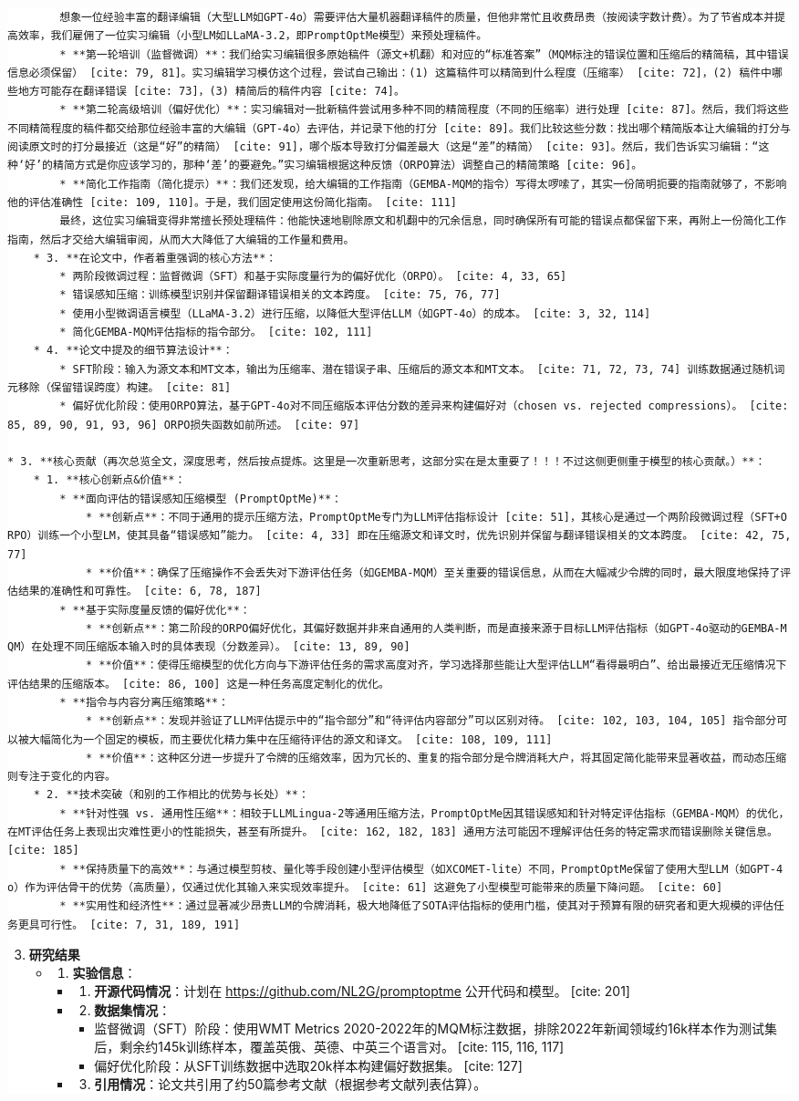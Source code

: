             想象一位经验丰富的翻译编辑（大型LLM如GPT-4o）需要评估大量机器翻译稿件的质量，但他非常忙且收费昂贵（按阅读字数计费）。为了节省成本并提高效率，我们雇佣了一位实习编辑（小型LM如LLaMA-3.2，即PromptOptMe模型）来预处理稿件。
            * **第一轮培训（监督微调）**：我们给实习编辑很多原始稿件（源文+机翻）和对应的“标准答案”（MQM标注的错误位置和压缩后的精简稿，其中错误信息必须保留） [cite: 79, 81]。实习编辑学习模仿这个过程，尝试自己输出：(1) 这篇稿件可以精简到什么程度（压缩率） [cite: 72]，(2) 稿件中哪些地方可能存在翻译错误 [cite: 73]，(3) 精简后的稿件内容 [cite: 74]。
            * **第二轮高级培训（偏好优化）**：实习编辑对一批新稿件尝试用多种不同的精简程度（不同的压缩率）进行处理 [cite: 87]。然后，我们将这些不同精简程度的稿件都交给那位经验丰富的大编辑（GPT-4o）去评估，并记录下他的打分 [cite: 89]。我们比较这些分数：找出哪个精简版本让大编辑的打分与阅读原文时的打分最接近（这是“好”的精简） [cite: 91]，哪个版本导致打分偏差最大（这是“差”的精简） [cite: 93]。然后，我们告诉实习编辑：“这种‘好’的精简方式是你应该学习的，那种‘差’的要避免。”实习编辑根据这种反馈（ORPO算法）调整自己的精简策略 [cite: 96]。
            * **简化工作指南（简化提示）**：我们还发现，给大编辑的工作指南（GEMBA-MQM的指令）写得太啰嗦了，其实一份简明扼要的指南就够了，不影响他的评估准确性 [cite: 109, 110]。于是，我们固定使用这份简化指南。 [cite: 111]
            最终，这位实习编辑变得非常擅长预处理稿件：他能快速地剔除原文和机翻中的冗余信息，同时确保所有可能的错误点都保留下来，再附上一份简化工作指南，然后才交给大编辑审阅，从而大大降低了大编辑的工作量和费用。
        * 3. **在论文中，作者着重强调的核心方法**：
            * 两阶段微调过程：监督微调（SFT）和基于实际度量行为的偏好优化（ORPO）。 [cite: 4, 33, 65]
            * 错误感知压缩：训练模型识别并保留翻译错误相关的文本跨度。 [cite: 75, 76, 77]
            * 使用小型微调语言模型（LLaMA-3.2）进行压缩，以降低大型评估LLM（如GPT-4o）的成本。 [cite: 3, 32, 114]
            * 简化GEMBA-MQM评估指标的指令部分。 [cite: 102, 111]
        * 4. **论文中提及的细节算法设计**：
            * SFT阶段：输入为源文本和MT文本，输出为压缩率、潜在错误子串、压缩后的源文本和MT文本。 [cite: 71, 72, 73, 74] 训练数据通过随机词元移除（保留错误跨度）构建。 [cite: 81]
            * 偏好优化阶段：使用ORPO算法，基于GPT-4o对不同压缩版本评估分数的差异来构建偏好对（chosen vs. rejected compressions）。 [cite: 85, 89, 90, 91, 93, 96] ORPO损失函数如前所述。 [cite: 97]

    * 3. **核心贡献（再次总览全文，深度思考，然后按点提炼。这里是一次重新思考，这部分实在是太重要了！！！不过这侧更侧重于模型的核心贡献。）**：
        * 1. **核心创新点&价值**：
            * **面向评估的错误感知压缩模型 (PromptOptMe)**：
                * **创新点**：不同于通用的提示压缩方法，PromptOptMe专门为LLM评估指标设计 [cite: 51]，其核心是通过一个两阶段微调过程（SFT+ORPO）训练一个小型LM，使其具备“错误感知”能力。 [cite: 4, 33] 即在压缩源文和译文时，优先识别并保留与翻译错误相关的文本跨度。 [cite: 42, 75, 77]
                * **价值**：确保了压缩操作不会丢失对下游评估任务（如GEMBA-MQM）至关重要的错误信息，从而在大幅减少令牌的同时，最大限度地保持了评估结果的准确性和可靠性。 [cite: 6, 78, 187]
            * **基于实际度量反馈的偏好优化**：
                * **创新点**：第二阶段的ORPO偏好优化，其偏好数据并非来自通用的人类判断，而是直接来源于目标LLM评估指标（如GPT-4o驱动的GEMBA-MQM）在处理不同压缩版本输入时的具体表现（分数差异）。 [cite: 13, 89, 90]
                * **价值**：使得压缩模型的优化方向与下游评估任务的需求高度对齐，学习选择那些能让大型评估LLM“看得最明白”、给出最接近无压缩情况下评估结果的压缩版本。 [cite: 86, 100] 这是一种任务高度定制化的优化。
            * **指令与内容分离压缩策略**：
                * **创新点**：发现并验证了LLM评估提示中的“指令部分”和“待评估内容部分”可以区别对待。 [cite: 102, 103, 104, 105] 指令部分可以被大幅简化为一个固定的模板，而主要优化精力集中在压缩待评估的源文和译文。 [cite: 108, 109, 111]
                * **价值**：这种区分进一步提升了令牌的压缩效率，因为冗长的、重复的指令部分是令牌消耗大户，将其固定简化能带来显著收益，而动态压缩则专注于变化的内容。
        * 2. **技术突破（和别的工作相比的优势与长处）**：
            * **针对性强 vs. 通用性压缩**：相较于LLMLingua-2等通用压缩方法，PromptOptMe因其错误感知和针对特定评估指标（GEMBA-MQM）的优化，在MT评估任务上表现出灾难性更小的性能损失，甚至有所提升。 [cite: 162, 182, 183] 通用方法可能因不理解评估任务的特定需求而错误删除关键信息。 [cite: 185]
            * **保持质量下的高效**：与通过模型剪枝、量化等手段创建小型评估模型（如XCOMET-lite）不同，PromptOptMe保留了使用大型LLM（如GPT-4o）作为评估骨干的优势（高质量），仅通过优化其输入来实现效率提升。 [cite: 61] 这避免了小型模型可能带来的质量下降问题。 [cite: 60]
            * **实用性和经济性**：通过显著减少昂贵LLM的令牌消耗，极大地降低了SOTA评估指标的使用门槛，使其对于预算有限的研究者和更大规模的评估任务更具可行性。 [cite: 7, 31, 189, 191]

3.  **研究结果**
    * 1. **实验信息**：
        * 1. **开源代码情况**：计划在 https://github.com/NL2G/promptoptme 公开代码和模型。 [cite: 201]
        * 2. **数据集情况**：
            * 监督微调（SFT）阶段：使用WMT Metrics 2020-2022年的MQM标注数据，排除2022年新闻领域约16k样本作为测试集后，剩余约145k训练样本，覆盖英俄、英德、中英三个语言对。 [cite: 115, 116, 117]
            * 偏好优化阶段：从SFT训练数据中选取20k样本构建偏好数据集。 [cite: 127]
        * 3. **引用情况**：论文共引用了约50篇参考文献（根据参考文献列表估算）。
